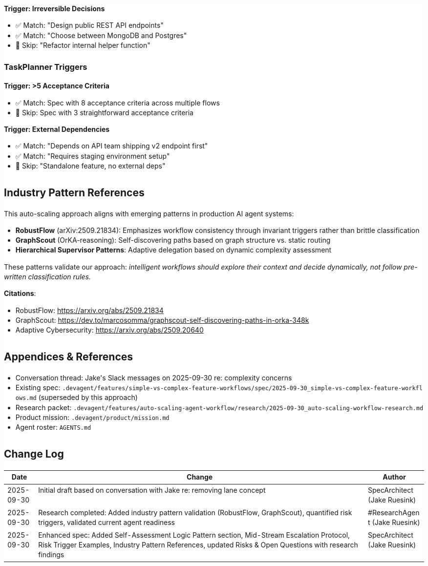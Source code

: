 **Trigger: Irreversible Decisions**
- ✅ Match: "Design public REST API endpoints"
- ✅ Match: "Choose between MongoDB and Postgres"
- 🚫 Skip: "Refactor internal helper function"

### TaskPlanner Triggers

**Trigger: >5 Acceptance Criteria**
- ✅ Match: Spec with 8 acceptance criteria across multiple flows
- 🚫 Skip: Spec with 3 straightforward acceptance criteria

**Trigger: External Dependencies**
- ✅ Match: "Depends on API team shipping v2 endpoint first"
- ✅ Match: "Requires staging environment setup"
- 🚫 Skip: "Standalone feature, no external deps"

## Industry Pattern References

This auto-scaling approach aligns with emerging patterns in production AI agent systems:

- **RobustFlow** (arXiv:2509.21834): Emphasizes workflow consistency through invariant triggers rather than brittle classification
- **GraphScout** (OrKA-reasoning): Self-discovering paths based on graph structure vs. static routing
- **Hierarchical Supervisor Patterns**: Adaptive delegation based on dynamic complexity assessment

These patterns validate our approach: *intelligent workflows should explore their context and decide dynamically, not follow pre-written classification rules.*

**Citations**:
- RobustFlow: https://arxiv.org/abs/2509.21834
- GraphScout: https://dev.to/marcosomma/graphscout-self-discovering-paths-in-orka-348k
- Adaptive Cybersecurity: https://arxiv.org/abs/2509.20640

## Appendices & References

- Conversation thread: Jake's Slack messages on 2025-09-30 re: complexity concerns
- Existing spec: `.devagent/features/simple-vs-complex-feature-workflows/spec/2025-09-30_simple-vs-complex-feature-workflows.md` (superseded by this approach)
- Research packet: `.devagent/features/auto-scaling-agent-workflow/research/2025-09-30_auto-scaling-workflow-research.md`
- Product mission: `.devagent/product/mission.md`
- Agent roster: `AGENTS.md`

## Change Log

| Date | Change | Author |
| --- | --- | --- |
| 2025-09-30 | Initial draft based on conversation with Jake re: removing lane concept | SpecArchitect (Jake Ruesink) |
| 2025-09-30 | Research completed: Added industry pattern validation (RobustFlow, GraphScout), quantified risk triggers, validated current agent readiness | #ResearchAgent (Jake Ruesink) |
| 2025-09-30 | Enhanced spec: Added Self-Assessment Logic Pattern section, Mid-Stream Escalation Protocol, Risk Trigger Examples, Industry Pattern References, updated Risks & Open Questions with research findings | SpecArchitect (Jake Ruesink) |

